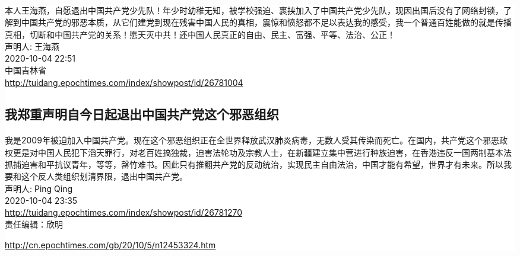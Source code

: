 本人王海燕，自愿退出中国共产党少先队！年少时幼稚无知，被学校强迫、裹挟加入了中国共产党少先队，现因出国后没有了网络封锁，了解到中国共产党的邪恶本质，从它们建党到现在残害中国人民的真相，震惊和愤怒都不足以表达我的感受，我一个普通百姓能做的就是传播真相，切断和中国共产党的关系！愿天灭中共！还中国人民真正的自由、民主、富强、平等、法治、公正！  
声明人: 王海燕  
2020-10-04 22:51  
中国吉林省  
http://tuidang.epochtimes.com/index/showpost/id/26781004  
## 我郑重声明自今日起退出中国共产党这个邪恶组织  
我是2009年被迫加入中国共产党。现在这个邪恶组织正在全世界释放武汉肺炎病毒，无数人受其传染而死亡。在国内，共产党这个邪恶政权更是对中国人民犯下滔天罪行，对老百姓搞独裁，迫害法轮功及宗教人士，在新疆建立集中营进行种族迫害，在香港违反一国两制基本法抓捕迫害和平抗议青年，等等，罄竹难书。因此只有推翻共产党的反动统治，实现民主自由法治，中国才能有希望，世界才有未来。所以我要和这个反人类组织划清界限，退出中国共产党。  
声明人: Ping Qing  
2020-10-04 23:35  
http://tuidang.epochtimes.com/index/showpost/id/26781270  
责任编辑：欣明  
  
  
  
http://cn.epochtimes.com/gb/20/10/5/n12453324.htm
